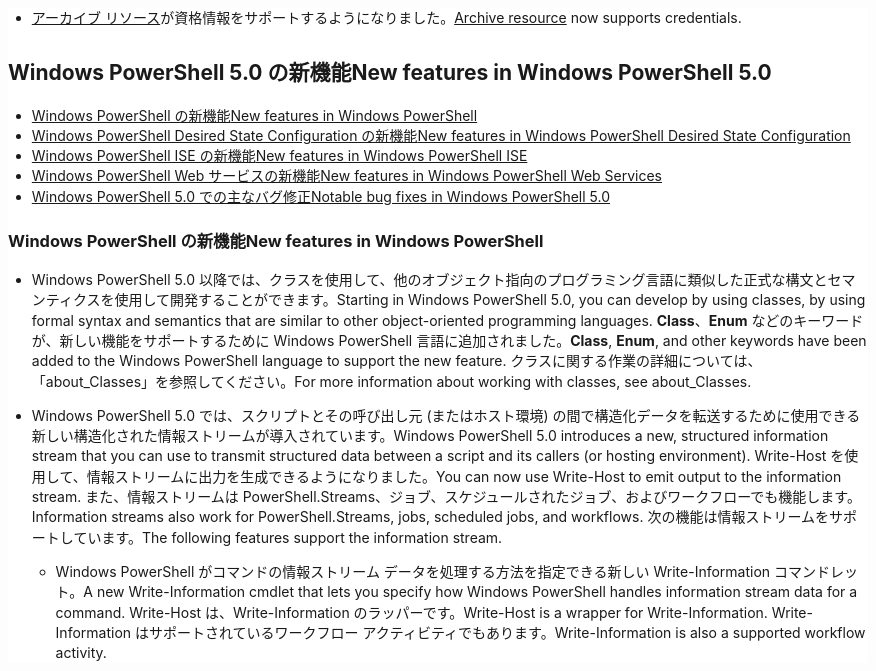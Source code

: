  - <span data-ttu-id="65d2a-165">[アーカイブ リソース](https://technet.microsoft.com/library/dn249917.aspx)が資格情報をサポートするようになりました。</span><span class="sxs-lookup"><span data-stu-id="65d2a-165">[Archive resource](https://technet.microsoft.com/library/dn249917.aspx) now supports credentials.</span></span>

## <a name="new-features-in-windows-powershell-50"></a><span data-ttu-id="65d2a-166">Windows PowerShell 5.0 の新機能</span><span class="sxs-lookup"><span data-stu-id="65d2a-166">New features in Windows PowerShell 5.0</span></span>

- [<span data-ttu-id="65d2a-167">Windows PowerShell の新機能</span><span class="sxs-lookup"><span data-stu-id="65d2a-167">New features in Windows PowerShell</span></span>](#new-features-in-windows-powershell)
- [<span data-ttu-id="65d2a-168">Windows PowerShell Desired State Configuration の新機能</span><span class="sxs-lookup"><span data-stu-id="65d2a-168">New features in Windows PowerShell Desired State Configuration</span></span>](#new-features-in-windows-powershell-desired-state-configuration)
- [<span data-ttu-id="65d2a-169">Windows PowerShell ISE の新機能</span><span class="sxs-lookup"><span data-stu-id="65d2a-169">New features in Windows PowerShell ISE</span></span>](#new-features-in-windows-powershell-ise)
- [<span data-ttu-id="65d2a-170">Windows PowerShell Web サービスの新機能</span><span class="sxs-lookup"><span data-stu-id="65d2a-170">New features in Windows PowerShell Web Services</span></span>](#new-features-in-windows-powershell-web-services-management-odata-iis-extension)
- [<span data-ttu-id="65d2a-171">Windows PowerShell 5.0 での主なバグ修正</span><span class="sxs-lookup"><span data-stu-id="65d2a-171">Notable bug fixes in Windows PowerShell 5.0</span></span>](#notable-bug-fixes-in-windows-powershell-50)

### <a name="new-features-in-windows-powershell"></a><span data-ttu-id="65d2a-172">Windows PowerShell の新機能</span><span class="sxs-lookup"><span data-stu-id="65d2a-172">New features in Windows PowerShell</span></span>

- <span data-ttu-id="65d2a-173">Windows PowerShell 5.0 以降では、クラスを使用して、他のオブジェクト指向のプログラミング言語に類似した正式な構文とセマンティクスを使用して開発することができます。</span><span class="sxs-lookup"><span data-stu-id="65d2a-173">Starting in Windows PowerShell 5.0, you can develop by using classes, by using formal syntax and semantics that are similar to other object-oriented programming languages.</span></span> <span data-ttu-id="65d2a-174">**Class**、**Enum** などのキーワードが、新しい機能をサポートするために Windows PowerShell 言語に追加されました。</span><span class="sxs-lookup"><span data-stu-id="65d2a-174">**Class**, **Enum**, and other keywords have been added to the Windows PowerShell language to support the new feature.</span></span> <span data-ttu-id="65d2a-175">クラスに関する作業の詳細については、「about_Classes」を参照してください。</span><span class="sxs-lookup"><span data-stu-id="65d2a-175">For more information about working with classes, see about_Classes.</span></span>

- <span data-ttu-id="65d2a-176">Windows PowerShell 5.0 では、スクリプトとその呼び出し元 (またはホスト環境) の間で構造化データを転送するために使用できる新しい構造化された情報ストリームが導入されています。</span><span class="sxs-lookup"><span data-stu-id="65d2a-176">Windows PowerShell 5.0 introduces a new, structured information stream that you can use to transmit structured data between a script and its callers (or hosting environment).</span></span> <span data-ttu-id="65d2a-177">Write-Host を使用して、情報ストリームに出力を生成できるようになりました。</span><span class="sxs-lookup"><span data-stu-id="65d2a-177">You can now use Write-Host to emit output to the information stream.</span></span> <span data-ttu-id="65d2a-178">また、情報ストリームは PowerShell.Streams、ジョブ、スケジュールされたジョブ、およびワークフローでも機能します。</span><span class="sxs-lookup"><span data-stu-id="65d2a-178">Information streams also work for PowerShell.Streams, jobs, scheduled jobs, and workflows.</span></span> <span data-ttu-id="65d2a-179">次の機能は情報ストリームをサポートしています。</span><span class="sxs-lookup"><span data-stu-id="65d2a-179">The following features support the information stream.</span></span>
  - <span data-ttu-id="65d2a-180">Windows PowerShell がコマンドの情報ストリーム データを処理する方法を指定できる新しい Write-Information コマンドレット。</span><span class="sxs-lookup"><span data-stu-id="65d2a-180">A new Write-Information cmdlet that lets you specify how Windows PowerShell handles information stream data for a command.</span></span> <span data-ttu-id="65d2a-181">Write-Host は、Write-Information のラッパーです。</span><span class="sxs-lookup"><span data-stu-id="65d2a-181">Write-Host is a wrapper for Write-Information.</span></span> <span data-ttu-id="65d2a-182">Write-Information はサポートされているワークフロー アクティビティでもあります。</span><span class="sxs-lookup"><span data-stu-id="65d2a-182">Write-Information is also a supported workflow activity.</span></span>